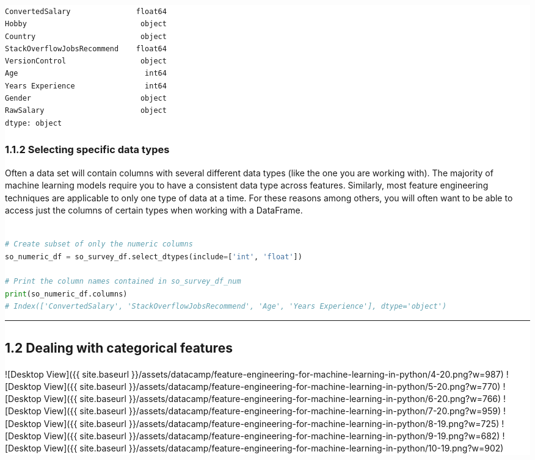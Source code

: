 ```
ConvertedSalary               float64
Hobby                          object
Country                        object
StackOverflowJobsRecommend    float64
VersionControl                 object
Age                             int64
Years Experience                int64
Gender                         object
RawSalary                      object
dtype: object

```


### **1.1.2 Selecting specific data types**



 Often a data set will contain columns with several different data types (like the one you are working with). The majority of machine learning models require you to have a consistent data type across features. Similarly, most feature engineering techniques are applicable to only one type of data at a time. For these reasons among others, you will often want to be able to access just the columns of certain types when working with a DataFrame.





```python

# Create subset of only the numeric columns
so_numeric_df = so_survey_df.select_dtypes(include=['int', 'float'])

# Print the column names contained in so_survey_df_num
print(so_numeric_df.columns)
# Index(['ConvertedSalary', 'StackOverflowJobsRecommend', 'Age', 'Years Experience'], dtype='object')

```




---


## **1.2 Dealing with categorical features**



![Desktop View]({{ site.baseurl }}/assets/datacamp/feature-engineering-for-machine-learning-in-python/4-20.png?w=987)
![Desktop View]({{ site.baseurl }}/assets/datacamp/feature-engineering-for-machine-learning-in-python/5-20.png?w=770)
![Desktop View]({{ site.baseurl }}/assets/datacamp/feature-engineering-for-machine-learning-in-python/6-20.png?w=766)
![Desktop View]({{ site.baseurl }}/assets/datacamp/feature-engineering-for-machine-learning-in-python/7-20.png?w=959)
![Desktop View]({{ site.baseurl }}/assets/datacamp/feature-engineering-for-machine-learning-in-python/8-19.png?w=725)
![Desktop View]({{ site.baseurl }}/assets/datacamp/feature-engineering-for-machine-learning-in-python/9-19.png?w=682)
![Desktop View]({{ site.baseurl }}/assets/datacamp/feature-engineering-for-machine-learning-in-python/10-19.png?w=902)
